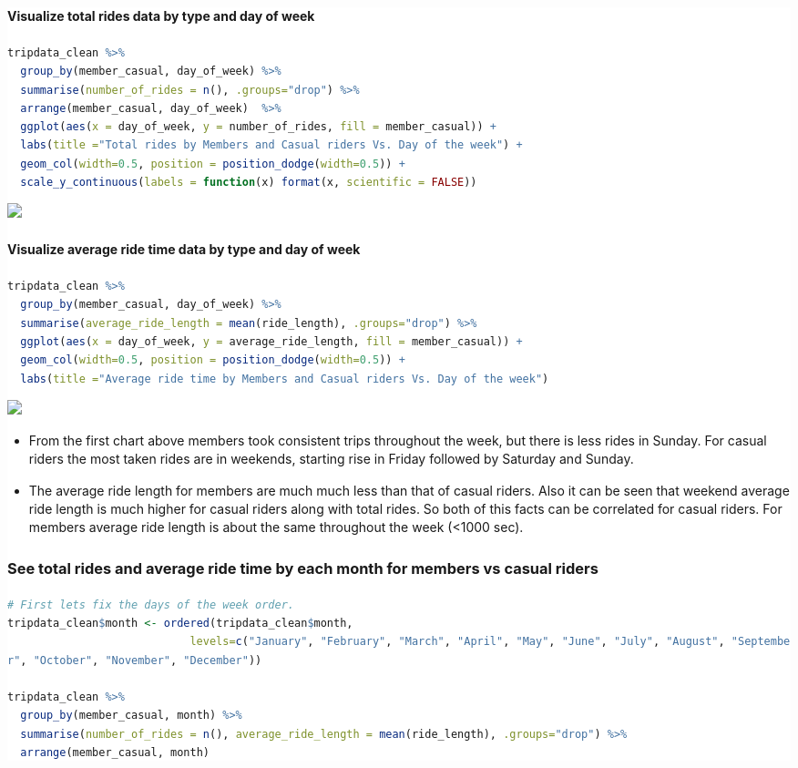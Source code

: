 ####  Visualize total rides data by type and day of week


```r
tripdata_clean %>%  
  group_by(member_casual, day_of_week) %>% 
  summarise(number_of_rides = n(), .groups="drop") %>% 
  arrange(member_casual, day_of_week)  %>% 
  ggplot(aes(x = day_of_week, y = number_of_rides, fill = member_casual)) +
  labs(title ="Total rides by Members and Casual riders Vs. Day of the week") +
  geom_col(width=0.5, position = position_dodge(width=0.5)) +
  scale_y_continuous(labels = function(x) format(x, scientific = FALSE))
```

![](Cyclistic_files/figure-html/unnamed-chunk-20-1.png)

####  Visualize average ride time data by type and day of week


```r
tripdata_clean %>%  
  group_by(member_casual, day_of_week) %>% 
  summarise(average_ride_length = mean(ride_length), .groups="drop") %>%
  ggplot(aes(x = day_of_week, y = average_ride_length, fill = member_casual)) +
  geom_col(width=0.5, position = position_dodge(width=0.5)) + 
  labs(title ="Average ride time by Members and Casual riders Vs. Day of the week")
```

![](Cyclistic_files/figure-html/unnamed-chunk-21-1.png)

-   From the first chart above members took consistent trips throughout the week, but there is less rides in Sunday. For casual riders the most taken rides are in weekends, starting rise in Friday followed by Saturday and Sunday.

-   The average ride length for members are much much less than that of casual riders. Also it can be seen that weekend average ride length is much higher for casual riders along with total rides. So both of this facts can be correlated for casual riders. For members average ride length is about the same throughout the week (\<1000 sec).

### See total rides and average ride time by each month for members vs casual riders


```r
# First lets fix the days of the week order.
tripdata_clean$month <- ordered(tripdata_clean$month, 
                            levels=c("January", "February", "March", "April", "May", "June", "July", "August", "September", "October", "November", "December"))

tripdata_clean %>% 
  group_by(member_casual, month) %>%  
  summarise(number_of_rides = n(), average_ride_length = mean(ride_length), .groups="drop") %>% 
  arrange(member_casual, month)
```
